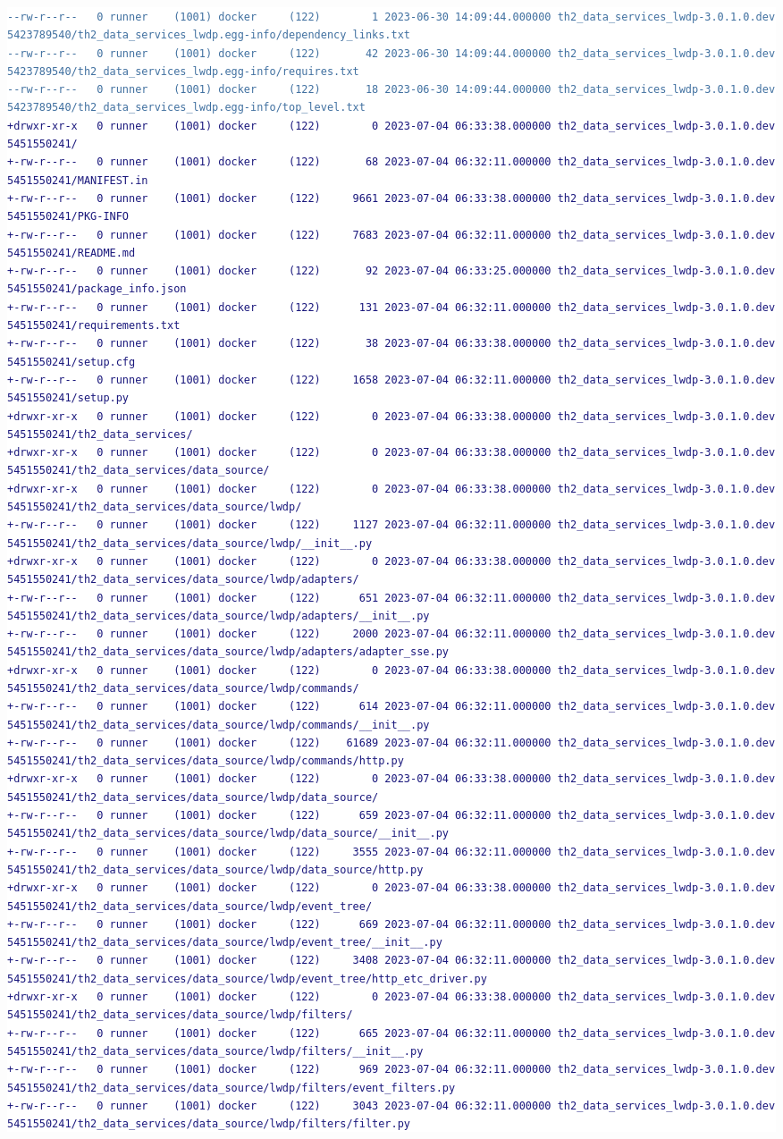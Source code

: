 ```diff
--rw-r--r--   0 runner    (1001) docker     (122)        1 2023-06-30 14:09:44.000000 th2_data_services_lwdp-3.0.1.0.dev5423789540/th2_data_services_lwdp.egg-info/dependency_links.txt
--rw-r--r--   0 runner    (1001) docker     (122)       42 2023-06-30 14:09:44.000000 th2_data_services_lwdp-3.0.1.0.dev5423789540/th2_data_services_lwdp.egg-info/requires.txt
--rw-r--r--   0 runner    (1001) docker     (122)       18 2023-06-30 14:09:44.000000 th2_data_services_lwdp-3.0.1.0.dev5423789540/th2_data_services_lwdp.egg-info/top_level.txt
+drwxr-xr-x   0 runner    (1001) docker     (122)        0 2023-07-04 06:33:38.000000 th2_data_services_lwdp-3.0.1.0.dev5451550241/
+-rw-r--r--   0 runner    (1001) docker     (122)       68 2023-07-04 06:32:11.000000 th2_data_services_lwdp-3.0.1.0.dev5451550241/MANIFEST.in
+-rw-r--r--   0 runner    (1001) docker     (122)     9661 2023-07-04 06:33:38.000000 th2_data_services_lwdp-3.0.1.0.dev5451550241/PKG-INFO
+-rw-r--r--   0 runner    (1001) docker     (122)     7683 2023-07-04 06:32:11.000000 th2_data_services_lwdp-3.0.1.0.dev5451550241/README.md
+-rw-r--r--   0 runner    (1001) docker     (122)       92 2023-07-04 06:33:25.000000 th2_data_services_lwdp-3.0.1.0.dev5451550241/package_info.json
+-rw-r--r--   0 runner    (1001) docker     (122)      131 2023-07-04 06:32:11.000000 th2_data_services_lwdp-3.0.1.0.dev5451550241/requirements.txt
+-rw-r--r--   0 runner    (1001) docker     (122)       38 2023-07-04 06:33:38.000000 th2_data_services_lwdp-3.0.1.0.dev5451550241/setup.cfg
+-rw-r--r--   0 runner    (1001) docker     (122)     1658 2023-07-04 06:32:11.000000 th2_data_services_lwdp-3.0.1.0.dev5451550241/setup.py
+drwxr-xr-x   0 runner    (1001) docker     (122)        0 2023-07-04 06:33:38.000000 th2_data_services_lwdp-3.0.1.0.dev5451550241/th2_data_services/
+drwxr-xr-x   0 runner    (1001) docker     (122)        0 2023-07-04 06:33:38.000000 th2_data_services_lwdp-3.0.1.0.dev5451550241/th2_data_services/data_source/
+drwxr-xr-x   0 runner    (1001) docker     (122)        0 2023-07-04 06:33:38.000000 th2_data_services_lwdp-3.0.1.0.dev5451550241/th2_data_services/data_source/lwdp/
+-rw-r--r--   0 runner    (1001) docker     (122)     1127 2023-07-04 06:32:11.000000 th2_data_services_lwdp-3.0.1.0.dev5451550241/th2_data_services/data_source/lwdp/__init__.py
+drwxr-xr-x   0 runner    (1001) docker     (122)        0 2023-07-04 06:33:38.000000 th2_data_services_lwdp-3.0.1.0.dev5451550241/th2_data_services/data_source/lwdp/adapters/
+-rw-r--r--   0 runner    (1001) docker     (122)      651 2023-07-04 06:32:11.000000 th2_data_services_lwdp-3.0.1.0.dev5451550241/th2_data_services/data_source/lwdp/adapters/__init__.py
+-rw-r--r--   0 runner    (1001) docker     (122)     2000 2023-07-04 06:32:11.000000 th2_data_services_lwdp-3.0.1.0.dev5451550241/th2_data_services/data_source/lwdp/adapters/adapter_sse.py
+drwxr-xr-x   0 runner    (1001) docker     (122)        0 2023-07-04 06:33:38.000000 th2_data_services_lwdp-3.0.1.0.dev5451550241/th2_data_services/data_source/lwdp/commands/
+-rw-r--r--   0 runner    (1001) docker     (122)      614 2023-07-04 06:32:11.000000 th2_data_services_lwdp-3.0.1.0.dev5451550241/th2_data_services/data_source/lwdp/commands/__init__.py
+-rw-r--r--   0 runner    (1001) docker     (122)    61689 2023-07-04 06:32:11.000000 th2_data_services_lwdp-3.0.1.0.dev5451550241/th2_data_services/data_source/lwdp/commands/http.py
+drwxr-xr-x   0 runner    (1001) docker     (122)        0 2023-07-04 06:33:38.000000 th2_data_services_lwdp-3.0.1.0.dev5451550241/th2_data_services/data_source/lwdp/data_source/
+-rw-r--r--   0 runner    (1001) docker     (122)      659 2023-07-04 06:32:11.000000 th2_data_services_lwdp-3.0.1.0.dev5451550241/th2_data_services/data_source/lwdp/data_source/__init__.py
+-rw-r--r--   0 runner    (1001) docker     (122)     3555 2023-07-04 06:32:11.000000 th2_data_services_lwdp-3.0.1.0.dev5451550241/th2_data_services/data_source/lwdp/data_source/http.py
+drwxr-xr-x   0 runner    (1001) docker     (122)        0 2023-07-04 06:33:38.000000 th2_data_services_lwdp-3.0.1.0.dev5451550241/th2_data_services/data_source/lwdp/event_tree/
+-rw-r--r--   0 runner    (1001) docker     (122)      669 2023-07-04 06:32:11.000000 th2_data_services_lwdp-3.0.1.0.dev5451550241/th2_data_services/data_source/lwdp/event_tree/__init__.py
+-rw-r--r--   0 runner    (1001) docker     (122)     3408 2023-07-04 06:32:11.000000 th2_data_services_lwdp-3.0.1.0.dev5451550241/th2_data_services/data_source/lwdp/event_tree/http_etc_driver.py
+drwxr-xr-x   0 runner    (1001) docker     (122)        0 2023-07-04 06:33:38.000000 th2_data_services_lwdp-3.0.1.0.dev5451550241/th2_data_services/data_source/lwdp/filters/
+-rw-r--r--   0 runner    (1001) docker     (122)      665 2023-07-04 06:32:11.000000 th2_data_services_lwdp-3.0.1.0.dev5451550241/th2_data_services/data_source/lwdp/filters/__init__.py
+-rw-r--r--   0 runner    (1001) docker     (122)      969 2023-07-04 06:32:11.000000 th2_data_services_lwdp-3.0.1.0.dev5451550241/th2_data_services/data_source/lwdp/filters/event_filters.py
+-rw-r--r--   0 runner    (1001) docker     (122)     3043 2023-07-04 06:32:11.000000 th2_data_services_lwdp-3.0.1.0.dev5451550241/th2_data_services/data_source/lwdp/filters/filter.py
```